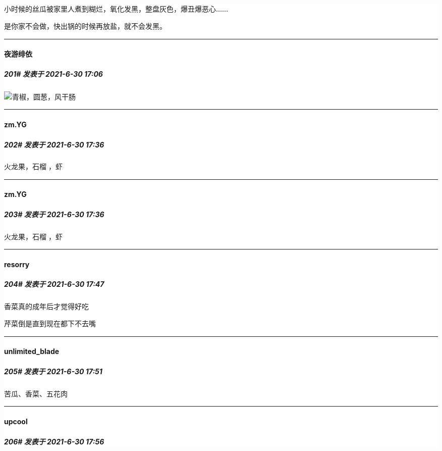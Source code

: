
小时候的丝瓜被家里人煮到糊烂，氧化发黑，整盘灰色，爆丑爆恶心……
</blockquote>
是你家不会做，快出锅的时候再放盐，就不会发黑。


                                                 

*****

####  夜游绯依  
##### 201#       发表于 2021-6-30 17:06


<img src="https://static.saraba1st.com/image/smiley/face2017/037.png" referrerpolicy="no-referrer">青椒，圆葱，风干肠


*****

####  zm.YG  
##### 202#       发表于 2021-6-30 17:36


火龙果，石榴 ，虾


*****

####  zm.YG  
##### 203#       发表于 2021-6-30 17:36


火龙果，石榴 ，虾


*****

####  resorry  
##### 204#       发表于 2021-6-30 17:47


香菜真的成年后才觉得好吃


芹菜倒是直到现在都下不去嘴


*****

####  unlimited_blade  
##### 205#       发表于 2021-6-30 17:51


苦瓜、香菜、五花肉


*****

####  upcool  
##### 206#       发表于 2021-6-30 17:56
